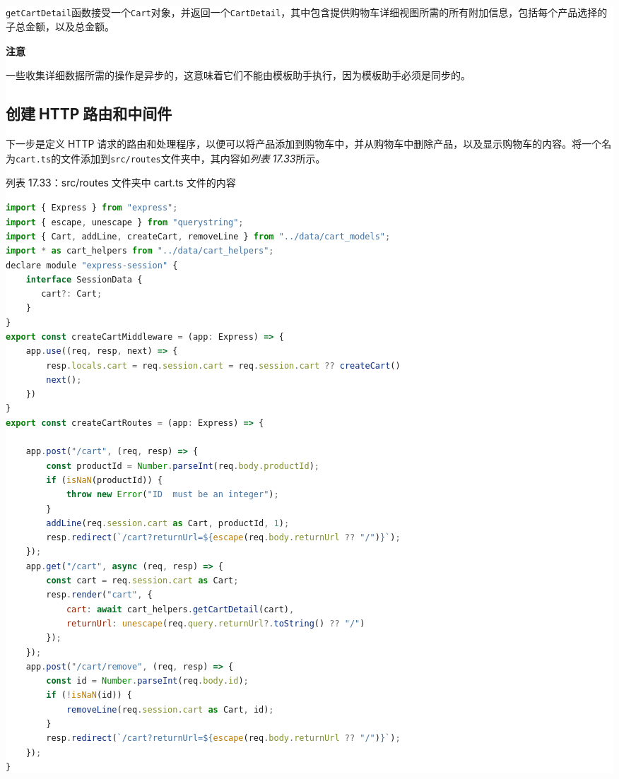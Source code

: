 `getCartDetail`函数接受一个`Cart`对象，并返回一个`CartDetail`，其中包含提供购物车详细视图所需的所有附加信息，包括每个产品选择的子总金额，以及总金额。

**注意**

一些收集详细数据所需的操作是异步的，这意味着它们不能由模板助手执行，因为模板助手必须是同步的。

## 创建 HTTP 路由和中间件

下一步是定义 HTTP 请求的路由和处理程序，以便可以将产品添加到购物车中，并从购物车中删除产品，以及显示购物车的内容。将一个名为`cart.ts`的文件添加到`src/routes`文件夹中，其内容如*列表 17.33*所示。

列表 17.33：src/routes 文件夹中 cart.ts 文件的内容

```js
import { Express } from "express";
import { escape, unescape } from "querystring";
import { Cart, addLine, createCart, removeLine } from "../data/cart_models";
import * as cart_helpers from "../data/cart_helpers";
declare module "express-session" {
    interface SessionData {
       cart?: Cart;
    }
}
export const createCartMiddleware = (app: Express) => {
    app.use((req, resp, next) => {
        resp.locals.cart = req.session.cart = req.session.cart ?? createCart()
        next();
    })
}
export const createCartRoutes = (app: Express) => {

    app.post("/cart", (req, resp) => {
        const productId = Number.parseInt(req.body.productId);
        if (isNaN(productId)) {
            throw new Error("ID  must be an integer");
        }
        addLine(req.session.cart as Cart, productId, 1);
        resp.redirect(`/cart?returnUrl=${escape(req.body.returnUrl ?? "/")}`);
    });
    app.get("/cart", async (req, resp) => {
        const cart = req.session.cart as Cart;
        resp.render("cart", {
            cart: await cart_helpers.getCartDetail(cart),
            returnUrl: unescape(req.query.returnUrl?.toString() ?? "/")
        });
    });
    app.post("/cart/remove", (req, resp) => {
        const id = Number.parseInt(req.body.id);
        if (!isNaN(id)) {
            removeLine(req.session.cart as Cart, id);
        }
        resp.redirect(`/cart?returnUrl=${escape(req.body.returnUrl ?? "/")}`);
    });
} 
```
